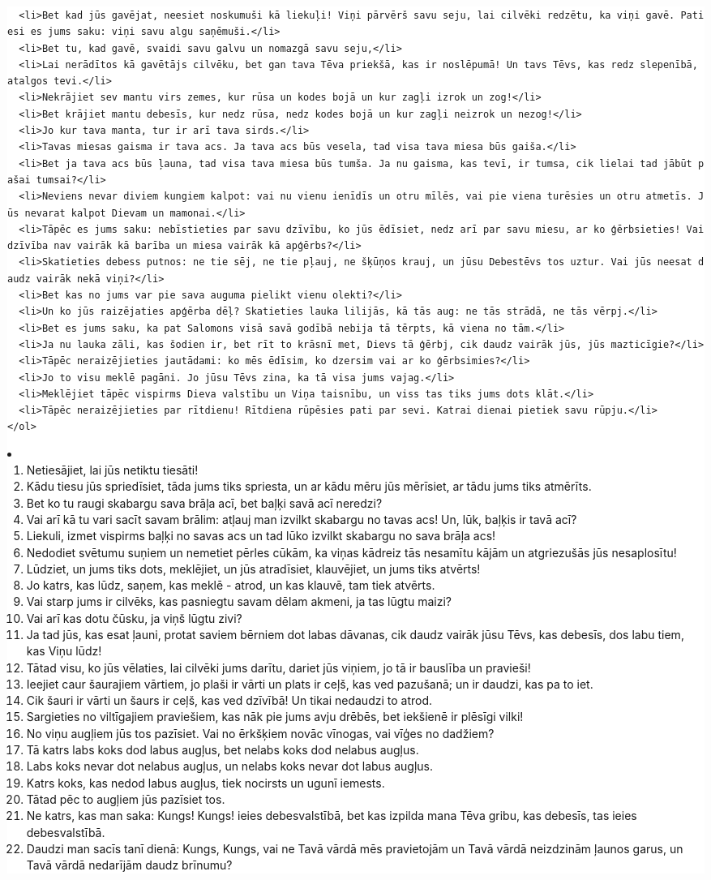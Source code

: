       <li>Bet kad jūs gavējat, neesiet noskumuši kā liekuļi! Viņi pārvērš savu seju, lai cilvēki redzētu, ka viņi gavē. Patiesi es jums saku: viņi savu algu saņēmuši.</li>
      <li>Bet tu, kad gavē, svaidi savu galvu un nomazgā savu seju,</li>
      <li>Lai nerādītos kā gavētājs cilvēku, bet gan tava Tēva priekšā, kas ir noslēpumā! Un tavs Tēvs, kas redz slepenībā, atalgos tevi.</li>
      <li>Nekrājiet sev mantu virs zemes, kur rūsa un kodes bojā un kur zagļi izrok un zog!</li>
      <li>Bet krājiet mantu debesīs, kur nedz rūsa, nedz kodes bojā un kur zagļi neizrok un nezog!</li>
      <li>Jo kur tava manta, tur ir arī tava sirds.</li>
      <li>Tavas miesas gaisma ir tava acs. Ja tava acs būs vesela, tad visa tava miesa būs gaiša.</li>
      <li>Bet ja tava acs būs ļauna, tad visa tava miesa būs tumša. Ja nu gaisma, kas tevī, ir tumsa, cik lielai tad jābūt pašai tumsai?</li>
      <li>Neviens nevar diviem kungiem kalpot: vai nu vienu ienīdīs un otru mīlēs, vai pie viena turēsies un otru atmetīs. Jūs nevarat kalpot Dievam un mamonai.</li>
      <li>Tāpēc es jums saku: nebīstieties par savu dzīvību, ko jūs ēdīsiet, nedz arī par savu miesu, ar ko ģērbsieties! Vai dzīvība nav vairāk kā barība un miesa vairāk kā apģērbs?</li>
      <li>Skatieties debess putnos: ne tie sēj, ne tie pļauj, ne šķūņos krauj, un jūsu Debestēvs tos uztur. Vai jūs neesat daudz vairāk nekā viņi?</li>
      <li>Bet kas no jums var pie sava auguma pielikt vienu olekti?</li>
      <li>Un ko jūs raizējaties apģērba dēļ? Skatieties lauka lilijās, kā tās aug: ne tās strādā, ne tās vērpj.</li>
      <li>Bet es jums saku, ka pat Salomons visā savā godībā nebija tā tērpts, kā viena no tām.</li>
      <li>Ja nu lauka zāli, kas šodien ir, bet rīt to krāsnī met, Dievs tā ģērbj, cik daudz vairāk jūs, jūs mazticīgie?</li>
      <li>Tāpēc neraizējieties jautādami: ko mēs ēdīsim, ko dzersim vai ar ko ģērbsimies?</li>
      <li>Jo to visu meklē pagāni. Jo jūsu Tēvs zina, ka tā visa jums vajag.</li>
      <li>Meklējiet tāpēc vispirms Dieva valstību un Viņa taisnību, un viss tas tiks jums dots klāt.</li>
      <li>Tāpēc neraizējieties par rītdienu! Rītdiena rūpēsies pati par sevi. Katrai dienai pietiek savu rūpju.</li>
    </ol>
  </li>
  <li>
    <ol>
      <li>Netiesājiet, lai jūs netiktu tiesāti!</li>
      <li>Kādu tiesu jūs spriedīsiet, tāda jums tiks spriesta, un ar kādu mēru jūs mērīsiet, ar tādu jums tiks atmērīts.</li>
      <li>Bet ko tu raugi skabargu sava brāļa acī, bet baļķi savā acī neredzi?</li>
      <li>Vai arī kā tu vari sacīt savam brālim: atļauj man izvilkt skabargu no tavas acs! Un, lūk, baļķis ir tavā acī?</li>
      <li>Liekuli, izmet vispirms baļķi no savas acs un tad lūko izvilkt skabargu no sava brāļa acs!</li>
      <li>Nedodiet svētumu suņiem un nemetiet pērles cūkām, ka viņas kādreiz tās nesamītu kājām un atgriezušās jūs nesaplosītu!</li>
      <li>Lūdziet, un jums tiks dots, meklējiet, un jūs atradīsiet, klauvējiet, un jums tiks atvērts!</li>
      <li>Jo katrs, kas lūdz, saņem, kas meklē - atrod, un kas klauvē, tam tiek atvērts.</li>
      <li>Vai starp jums ir cilvēks, kas pasniegtu savam dēlam akmeni, ja tas lūgtu maizi?</li>
      <li>Vai arī kas dotu čūsku, ja viņš lūgtu zivi?</li>
      <li>Ja tad jūs, kas esat ļauni, protat saviem bērniem dot labas dāvanas, cik daudz vairāk jūsu Tēvs, kas debesīs, dos labu tiem, kas Viņu lūdz!</li>
      <li>Tātad visu, ko jūs vēlaties, lai cilvēki jums darītu, dariet jūs viņiem, jo tā ir bauslība un pravieši!</li>
      <li>Ieejiet caur šaurajiem vārtiem, jo plaši ir vārti un plats ir ceļš, kas ved pazušanā; un ir daudzi, kas pa to iet.</li>
      <li>Cik šauri ir vārti un šaurs ir ceļš, kas ved dzīvībā! Un tikai nedaudzi to atrod.</li>
      <li>Sargieties no viltīgajiem praviešiem, kas nāk pie jums avju drēbēs, bet iekšienē ir plēsīgi vilki!</li>
      <li>No viņu augļiem jūs tos pazīsiet. Vai no ērkšķiem novāc vīnogas, vai vīģes no dadžiem?</li>
      <li>Tā katrs labs koks dod labus augļus, bet nelabs koks dod nelabus augļus.</li>
      <li>Labs koks nevar dot nelabus augļus, un nelabs koks nevar dot labus augļus.</li>
      <li>Katrs koks, kas nedod labus augļus, tiek nocirsts un ugunī iemests.</li>
      <li>Tātad pēc to augļiem jūs pazīsiet tos.</li>
      <li>Ne katrs, kas man saka: Kungs! Kungs! ieies debesvalstībā, bet kas izpilda mana Tēva gribu, kas debesīs, tas ieies debesvalstībā.</li>
      <li>Daudzi man sacīs tanī dienā: Kungs, Kungs, vai ne Tavā vārdā mēs pravietojām un Tavā vārdā neizdzinām ļaunos garus, un Tavā vārdā nedarījām daudz brīnumu?</li>
